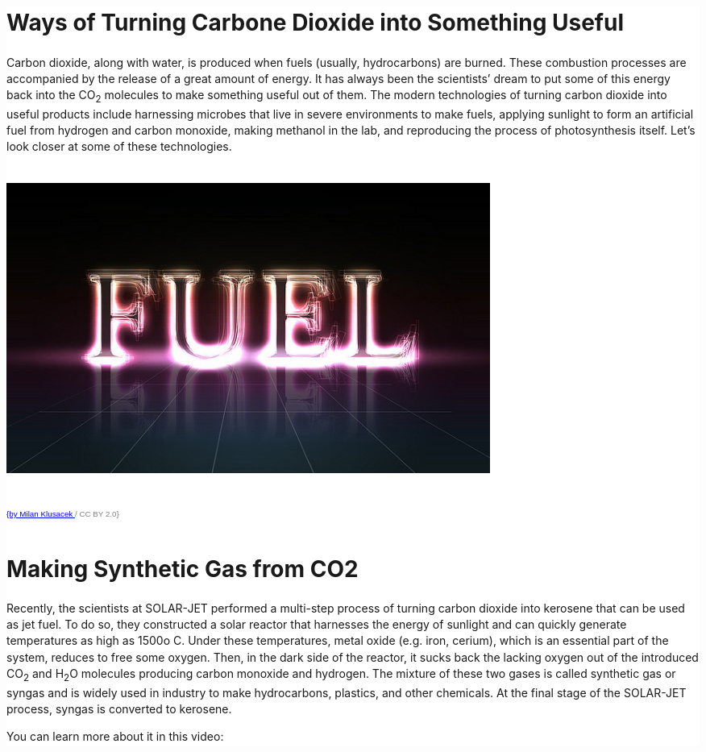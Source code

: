 # Ways of Turning Carbone Dioxide into Something Useful

Carbon dioxide, along with water, is produced when fuels (usually, hydrocarbons) are burned. These combustion processes are accompanied by the release of a great amount of energy. It has always been the scientists’ dream to put some of this energy back into the CO<sub>2</sub> molecules to make something useful out of them. The modern technologies of turning carbon dioxide into useful products include harnessing microbes that live in severe environments to make fuels, applying sunlight to form an artificial fuel from hydrogen and carbon monoxide, making methanol in the lab, and reproducing the process of photosynthesis itself. Let’s look closer at some of these technologies.

<img src="/images/useful_products_3.jpg" width="600" height="400" alt="useful_products">

<a href="https://www.flickr.com/photos/follow777/2932930994/in/photolist-5tb3cL-psJEKd-pucvv2-8BzsyS-opphz4-jG2cGW-8Z3LVC-91Xo9j-oWKHBP-rwXX4Z-8Xu88c-oFXktr-ejkAgg-67aPui-dts3n4-51tHaF-av4mx9-e2zZgE-av4kg9-ahwjkZ-5w8zyR-o8cZGa-8WTrro-ryyuyh-km5Dzy-nE4Lvt-9VTAzN-fE6" style="color:blue; font-family:Helvetica; font-size:0.7em">{by Milan Klusacek </a> <span style="color:grey; font-family:Helvetica; font-size:0.7em;"> / CC BY 2.0} </span>

# Making Synthetic Gas from CO2

Recently, the scientists at SOLAR-JET performed a multi-step process of turning carbon dioxide into kerosene that can be used as jet fuel. To do so, they constructed a solar reactor that harnesses the energy of sunlight and can quickly generate temperatures as high as 1500o C. Under these temperatures, metal oxide (e.g. iron, cerium), which is an essential part of the system, reduces to free some oxygen. Then, in the dark side of the reactor, it sucks back the lacking oxygen out of the introduced CO<sub>2</sub> and H<sub>2</sub>O molecules producing carbon monoxide and hydrogen. The mixture of these two gases is called synthetic gas or syngas and is widely used in industry to make hydrocarbons, plastics, and other chemicals. At the final stage of the SOLAR-JET process, syngas is converted to kerosene.

You can learn more about it in this video:
